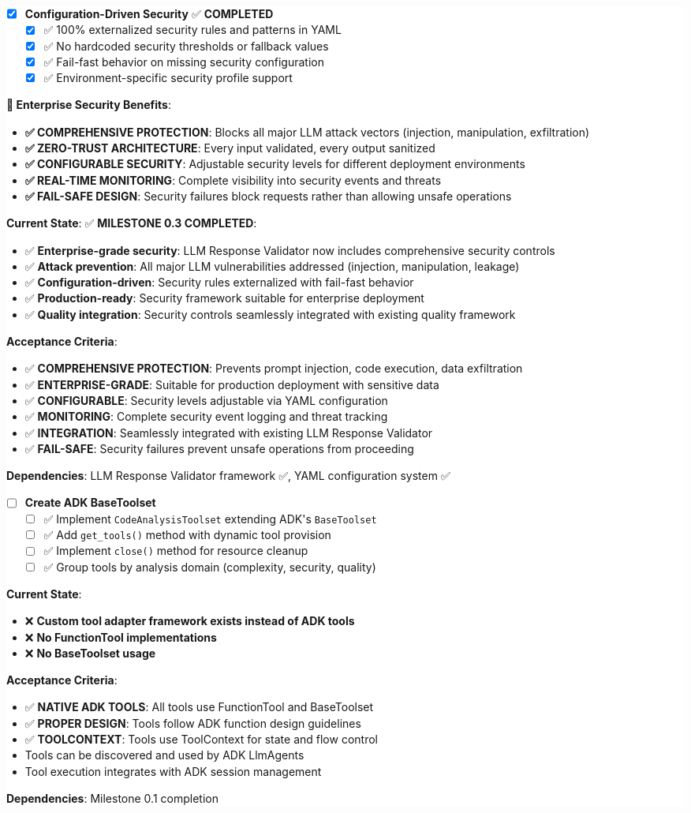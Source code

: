 - [x] **Configuration-Driven Security** ✅ **COMPLETED**
  - [x] ✅ 100% externalized security rules and patterns in YAML
  - [x] ✅ No hardcoded security thresholds or fallback values
  - [x] ✅ Fail-fast behavior on missing security configuration
  - [x] ✅ Environment-specific security profile support

**🎯 Enterprise Security Benefits**:
- **✅ COMPREHENSIVE PROTECTION**: Blocks all major LLM attack vectors (injection, manipulation, exfiltration)
- **✅ ZERO-TRUST ARCHITECTURE**: Every input validated, every output sanitized
- **✅ CONFIGURABLE SECURITY**: Adjustable security levels for different deployment environments
- **✅ REAL-TIME MONITORING**: Complete visibility into security events and threats
- **✅ FAIL-SAFE DESIGN**: Security failures block requests rather than allowing unsafe operations

**Current State**: 
✅ **MILESTONE 0.3 COMPLETED**: 
- ✅ **Enterprise-grade security**: LLM Response Validator now includes comprehensive security controls
- ✅ **Attack prevention**: All major LLM vulnerabilities addressed (injection, manipulation, leakage)
- ✅ **Configuration-driven**: Security rules externalized with fail-fast behavior
- ✅ **Production-ready**: Security framework suitable for enterprise deployment
- ✅ **Quality integration**: Security controls seamlessly integrated with existing quality framework

**Acceptance Criteria**:
- ✅ **COMPREHENSIVE PROTECTION**: Prevents prompt injection, code execution, data exfiltration
- ✅ **ENTERPRISE-GRADE**: Suitable for production deployment with sensitive data
- ✅ **CONFIGURABLE**: Security levels adjustable via YAML configuration
- ✅ **MONITORING**: Complete security event logging and threat tracking
- ✅ **INTEGRATION**: Seamlessly integrated with existing LLM Response Validator
- ✅ **FAIL-SAFE**: Security failures prevent unsafe operations from proceeding

**Dependencies**: LLM Response Validator framework ✅, YAML configuration system ✅

- [ ] **Create ADK BaseToolset**
  - [ ] ✅ Implement `CodeAnalysisToolset` extending ADK's `BaseToolset`
  - [ ] ✅ Add `get_tools()` method with dynamic tool provision
  - [ ] ✅ Implement `close()` method for resource cleanup
  - [ ] ✅ Group tools by analysis domain (complexity, security, quality)

**Current State**:
- ❌ **Custom tool adapter framework exists instead of ADK tools**
- ❌ **No FunctionTool implementations**
- ❌ **No BaseToolset usage**

**Acceptance Criteria**:
- ✅ **NATIVE ADK TOOLS**: All tools use FunctionTool and BaseToolset
- ✅ **PROPER DESIGN**: Tools follow ADK function design guidelines  
- ✅ **TOOLCONTEXT**: Tools use ToolContext for state and flow control
- Tools can be discovered and used by ADK LlmAgents
- Tool execution integrates with ADK session management

**Dependencies**: Milestone 0.1 completion
